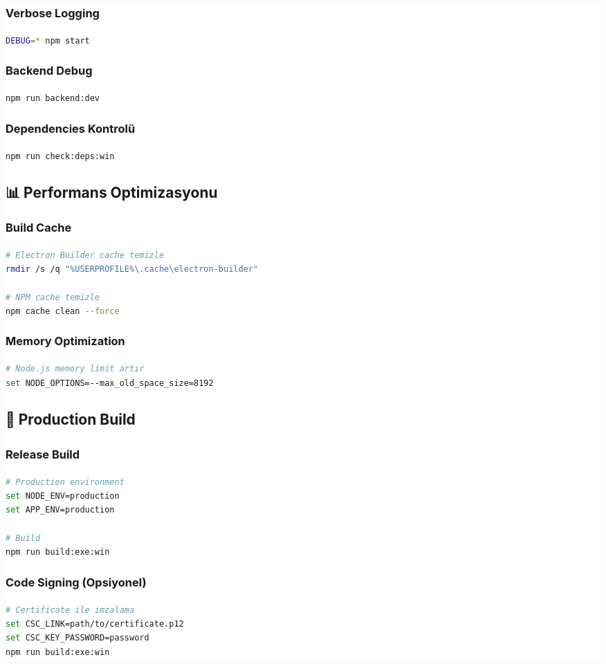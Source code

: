 ### Verbose Logging
```bash
DEBUG=* npm start
```

### Backend Debug
```bash
npm run backend:dev
```

### Dependencies Kontrolü
```bash
npm run check:deps:win
```

## 📊 Performans Optimizasyonu

### Build Cache
```bash
# Electron Builder cache temizle
rmdir /s /q "%USERPROFILE%\.cache\electron-builder"

# NPM cache temizle
npm cache clean --force
```

### Memory Optimization
```bash
# Node.js memory limit artır
set NODE_OPTIONS=--max_old_space_size=8192
```

## 🎯 Production Build

### Release Build
```bash
# Production environment
set NODE_ENV=production
set APP_ENV=production

# Build
npm run build:exe:win
```

### Code Signing (Opsiyonel)
```bash
# Certificate ile imzalama
set CSC_LINK=path/to/certificate.p12
set CSC_KEY_PASSWORD=password
npm run build:exe:win
```

